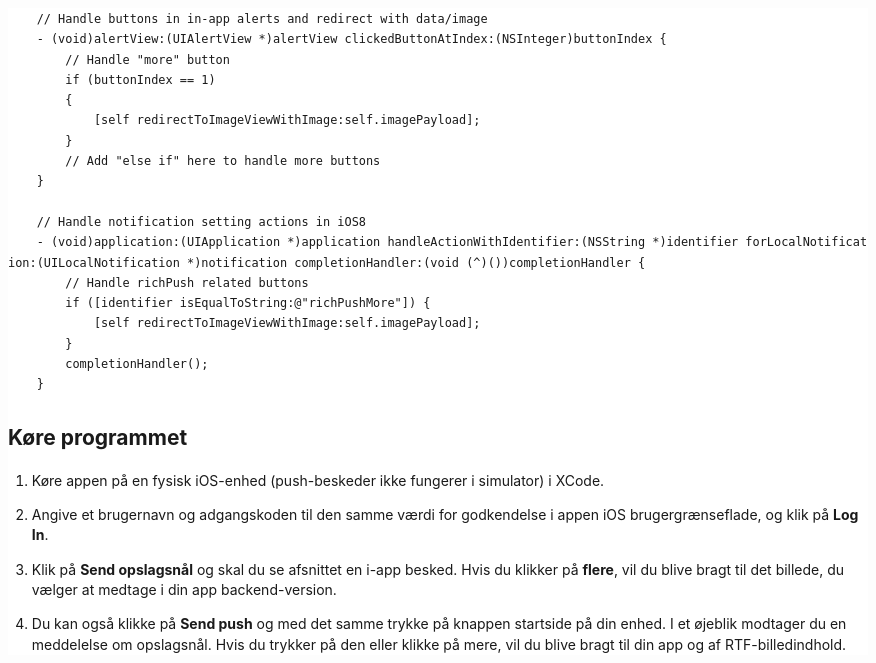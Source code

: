         // Handle buttons in in-app alerts and redirect with data/image
        - (void)alertView:(UIAlertView *)alertView clickedButtonAtIndex:(NSInteger)buttonIndex {
            // Handle "more" button
            if (buttonIndex == 1)
            {
                [self redirectToImageViewWithImage:self.imagePayload];
            }
            // Add "else if" here to handle more buttons
        }

        // Handle notification setting actions in iOS8
        - (void)application:(UIApplication *)application handleActionWithIdentifier:(NSString *)identifier forLocalNotification:(UILocalNotification *)notification completionHandler:(void (^)())completionHandler {
            // Handle richPush related buttons
            if ([identifier isEqualToString:@"richPushMore"]) {
                [self redirectToImageViewWithImage:self.imagePayload];
            }
            completionHandler();
        }

## <a name="run-the-application"></a>Køre programmet

1. Køre appen på en fysisk iOS-enhed (push-beskeder ikke fungerer i simulator) i XCode.

2. Angive et brugernavn og adgangskoden til den samme værdi for godkendelse i appen iOS brugergrænseflade, og klik på **Log In**.

3. Klik på **Send opslagsnål** og skal du se afsnittet en i-app besked. Hvis du klikker på **flere**, vil du blive bragt til det billede, du vælger at medtage i din app backend-version.

4. Du kan også klikke på **Send push** og med det samme trykke på knappen startside på din enhed. I et øjeblik modtager du en meddelelse om opslagsnål. Hvis du trykker på den eller klikke på mere, vil du blive bragt til din app og af RTF-billedindhold.


[IOS1]: ./media/notification-hubs-aspnet-backend-ios-rich-push/rich-push-ios-1.png
[IOS2]: ./media/notification-hubs-aspnet-backend-ios-rich-push/rich-push-ios-2.png
[IOS3]: ./media/notification-hubs-aspnet-backend-ios-rich-push/rich-push-ios-3.png
[IOS4]: ./media/notification-hubs-aspnet-backend-ios-rich-push/rich-push-ios-4.png
